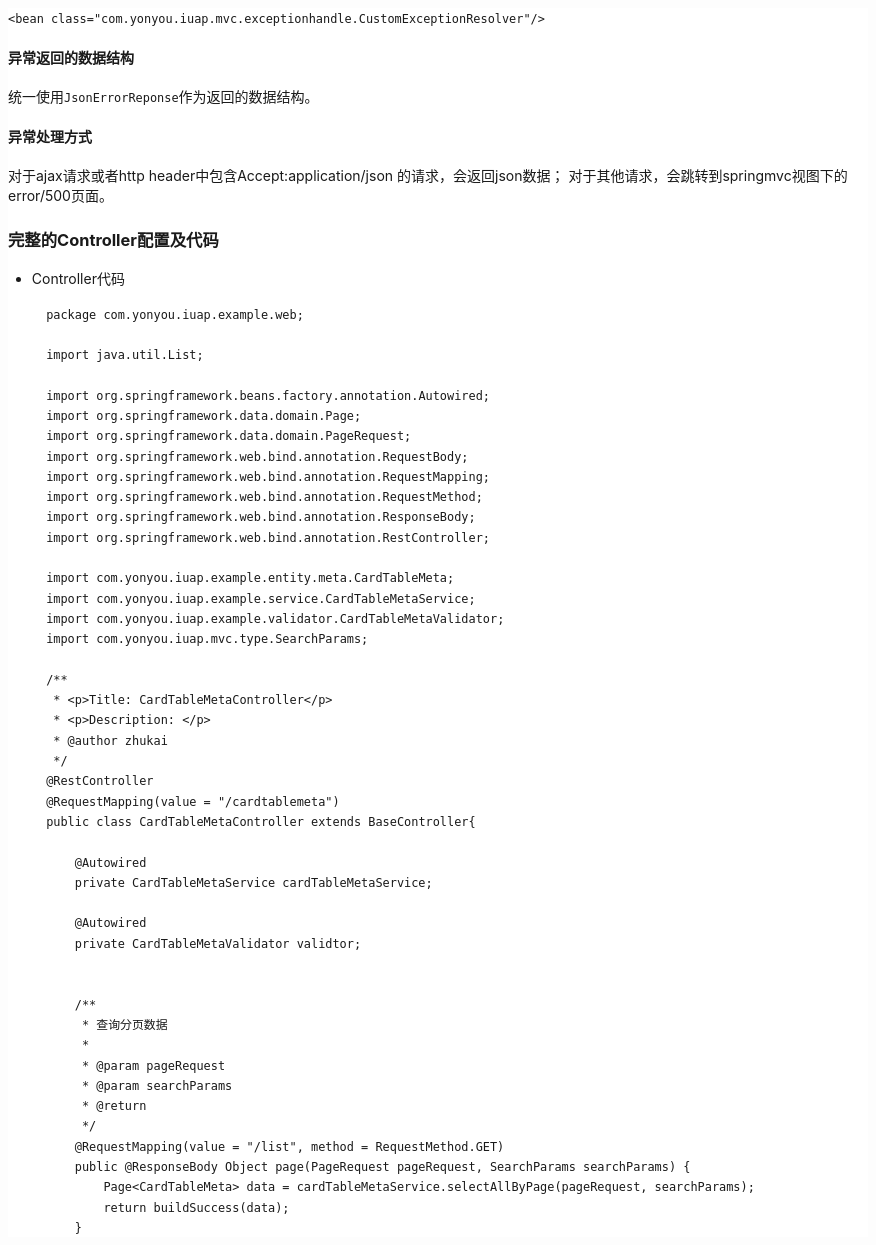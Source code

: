     <bean class="com.yonyou.iuap.mvc.exceptionhandle.CustomExceptionResolver"/>
#### 异常返回的数据结构
统一使用`JsonErrorReponse`作为返回的数据结构。

#### 异常处理方式

对于ajax请求或者http header中包含Accept:application/json 的请求，会返回json数据；
对于其他请求，会跳转到springmvc视图下的error/500页面。

### 完整的Controller配置及代码

- Controller代码
			
		package com.yonyou.iuap.example.web;
		
		import java.util.List;
		
		import org.springframework.beans.factory.annotation.Autowired;
		import org.springframework.data.domain.Page;
		import org.springframework.data.domain.PageRequest;
		import org.springframework.web.bind.annotation.RequestBody;
		import org.springframework.web.bind.annotation.RequestMapping;
		import org.springframework.web.bind.annotation.RequestMethod;
		import org.springframework.web.bind.annotation.ResponseBody;
		import org.springframework.web.bind.annotation.RestController;
		
		import com.yonyou.iuap.example.entity.meta.CardTableMeta;
		import com.yonyou.iuap.example.service.CardTableMetaService;
		import com.yonyou.iuap.example.validator.CardTableMetaValidator;
		import com.yonyou.iuap.mvc.type.SearchParams;
		
		/**
		 * <p>Title: CardTableMetaController</p>
		 * <p>Description: </p>
		 * @author zhukai
		 */
		@RestController
		@RequestMapping(value = "/cardtablemeta")
		public class CardTableMetaController extends BaseController{
		    
			@Autowired
		    private CardTableMetaService cardTableMetaService;
			
			@Autowired
			private CardTableMetaValidator validtor;
		    
		
		    /**
		     * 查询分页数据
		     * 
		     * @param pageRequest
		     * @param searchParams
		     * @return
		     */
		    @RequestMapping(value = "/list", method = RequestMethod.GET)
		    public @ResponseBody Object page(PageRequest pageRequest, SearchParams searchParams) {
		        Page<CardTableMeta> data = cardTableMetaService.selectAllByPage(pageRequest, searchParams);
		        return buildSuccess(data);
		    }
		